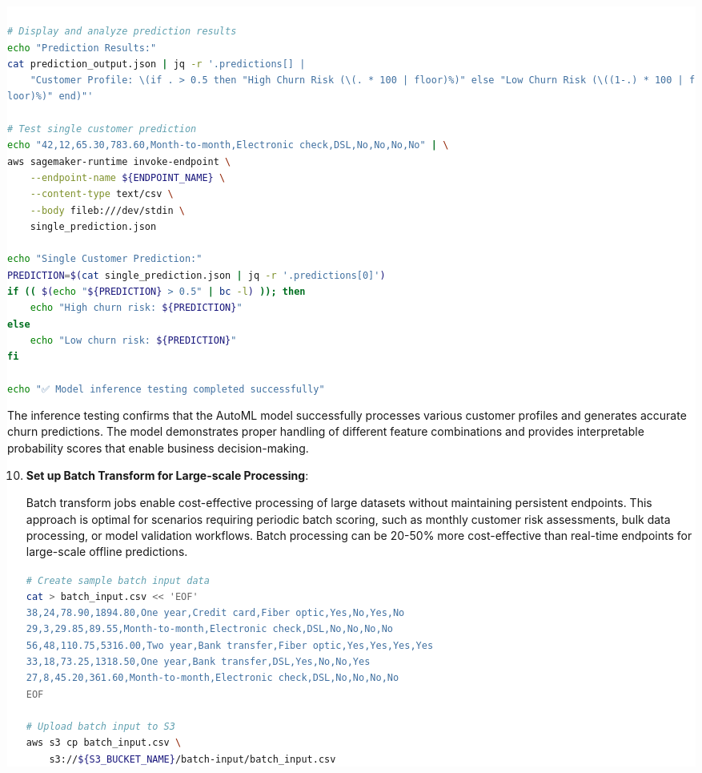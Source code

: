    ```bash
   
   # Display and analyze prediction results
   echo "Prediction Results:"
   cat prediction_output.json | jq -r '.predictions[] | 
       "Customer Profile: \(if . > 0.5 then "High Churn Risk (\(. * 100 | floor)%)" else "Low Churn Risk (\((1-.) * 100 | floor)%)" end)"'
   
   # Test single customer prediction
   echo "42,12,65.30,783.60,Month-to-month,Electronic check,DSL,No,No,No,No" | \
   aws sagemaker-runtime invoke-endpoint \
       --endpoint-name ${ENDPOINT_NAME} \
       --content-type text/csv \
       --body fileb:///dev/stdin \
       single_prediction.json
   
   echo "Single Customer Prediction:"
   PREDICTION=$(cat single_prediction.json | jq -r '.predictions[0]')
   if (( $(echo "${PREDICTION} > 0.5" | bc -l) )); then
       echo "High churn risk: ${PREDICTION}"
   else
       echo "Low churn risk: ${PREDICTION}"
   fi
   
   echo "✅ Model inference testing completed successfully"
   ```

   The inference testing confirms that the AutoML model successfully processes various customer profiles and generates accurate churn predictions. The model demonstrates proper handling of different feature combinations and provides interpretable probability scores that enable business decision-making.

10. **Set up Batch Transform for Large-scale Processing**:

    Batch transform jobs enable cost-effective processing of large datasets without maintaining persistent endpoints. This approach is optimal for scenarios requiring periodic batch scoring, such as monthly customer risk assessments, bulk data processing, or model validation workflows. Batch processing can be 20-50% more cost-effective than real-time endpoints for large-scale offline predictions.

    ```bash
    # Create sample batch input data
    cat > batch_input.csv << 'EOF'
    38,24,78.90,1894.80,One year,Credit card,Fiber optic,Yes,No,Yes,No
    29,3,29.85,89.55,Month-to-month,Electronic check,DSL,No,No,No,No
    56,48,110.75,5316.00,Two year,Bank transfer,Fiber optic,Yes,Yes,Yes,Yes
    33,18,73.25,1318.50,One year,Bank transfer,DSL,Yes,No,No,Yes
    27,8,45.20,361.60,Month-to-month,Electronic check,DSL,No,No,No,No
    EOF
    
    # Upload batch input to S3
    aws s3 cp batch_input.csv \
        s3://${S3_BUCKET_NAME}/batch-input/batch_input.csv
    